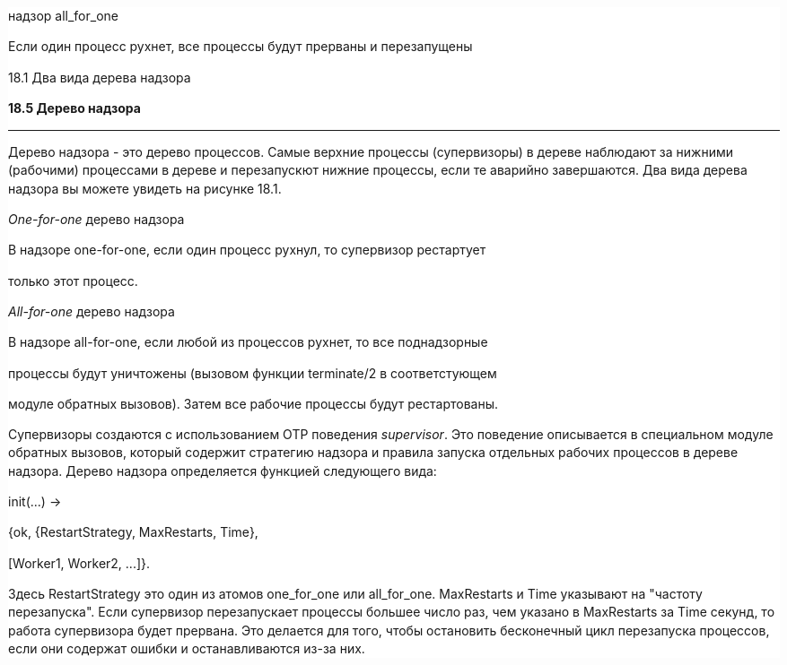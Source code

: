

надзор all\_for\_one

Если один процесс рухнет, все процессы будут прерваны и перезапущены







18.1 Два вида дерева надзора



**18.5 Дерево надзора**

****

Дерево надзора - это дерево процессов. Самые верхние процессы
(супервизоры) в дереве наблюдают за нижними (рабочими) процессами в
дереве и перезапускют нижние процессы, если те аварийно завершаются. Два
вида дерева надзора вы можете увидеть на рисунке 18.1.



*One-for-one* дерево надзора

В надзоре one-for-one, если один процесс рухнул, то супервизор
рестартует

только этот процесс.



*All-for-one* дерево надзора

В надзоре all-for-one, если любой из процессов рухнет, то все
поднадзорные

процессы будут уничтожены (вызовом функции terminate/2 в соответстующем

модуле обратных вызовов). Затем все рабочие процессы будут рестартованы.



Супервизоры создаются с использованием OTP поведения *supervisor*. Это
поведение описывается в специальном модуле обратных вызовов, который
содержит стратегию надзора и правила запуска отдельных рабочих процессов
в дереве надзора. Дерево надзора определяется функцией следующего вида:



init(...) -\>

{ok, {RestartStrategy, MaxRestarts, Time},

[Worker1, Worker2, ...]}.



Здесь RestartStrategy это один из атомов one\_for\_one или
all\_for\_one. MaxRestarts и Time указывают на "частоту перезапуска".
Если супервизор перезапускает процессы большее число раз, чем указано в
MaxRestarts за Time секунд, то работа супервизора будет прервана. Это
делается для того, чтобы остановить бесконечный цикл перезапуска
процессов, если они содержат ошибки и останавливаются из-за них.
